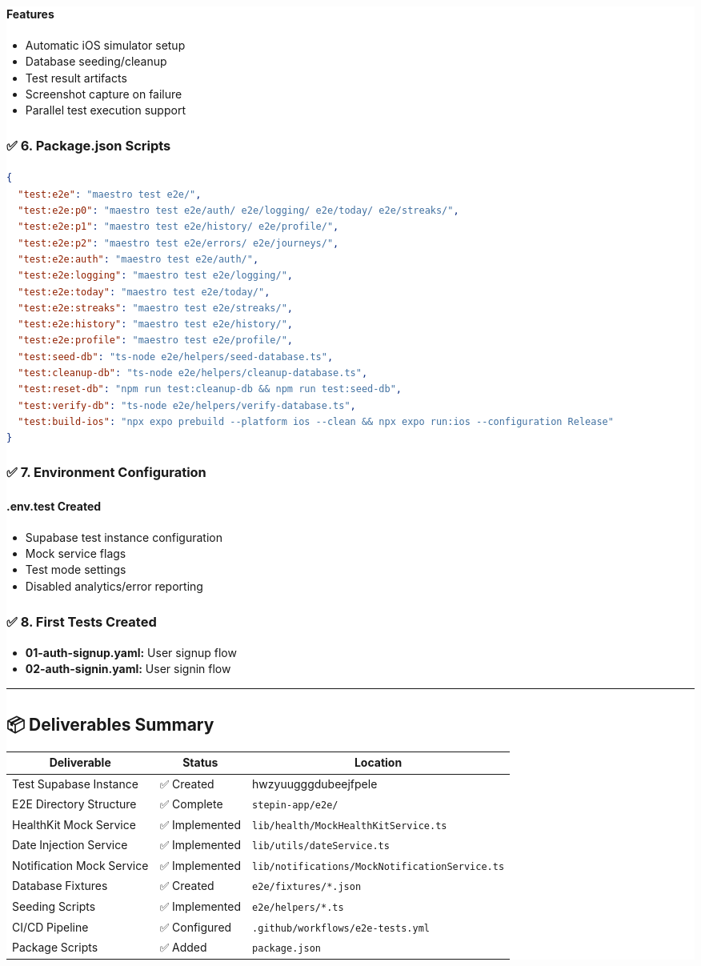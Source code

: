 #### Features
- Automatic iOS simulator setup
- Database seeding/cleanup
- Test result artifacts
- Screenshot capture on failure
- Parallel test execution support

### ✅ 6. Package.json Scripts

```json
{
  "test:e2e": "maestro test e2e/",
  "test:e2e:p0": "maestro test e2e/auth/ e2e/logging/ e2e/today/ e2e/streaks/",
  "test:e2e:p1": "maestro test e2e/history/ e2e/profile/",
  "test:e2e:p2": "maestro test e2e/errors/ e2e/journeys/",
  "test:e2e:auth": "maestro test e2e/auth/",
  "test:e2e:logging": "maestro test e2e/logging/",
  "test:e2e:today": "maestro test e2e/today/",
  "test:e2e:streaks": "maestro test e2e/streaks/",
  "test:e2e:history": "maestro test e2e/history/",
  "test:e2e:profile": "maestro test e2e/profile/",
  "test:seed-db": "ts-node e2e/helpers/seed-database.ts",
  "test:cleanup-db": "ts-node e2e/helpers/cleanup-database.ts",
  "test:reset-db": "npm run test:cleanup-db && npm run test:seed-db",
  "test:verify-db": "ts-node e2e/helpers/verify-database.ts",
  "test:build-ios": "npx expo prebuild --platform ios --clean && npx expo run:ios --configuration Release"
}
```

### ✅ 7. Environment Configuration

#### .env.test Created
- Supabase test instance configuration
- Mock service flags
- Test mode settings
- Disabled analytics/error reporting

### ✅ 8. First Tests Created

- **01-auth-signup.yaml:** User signup flow
- **02-auth-signin.yaml:** User signin flow

---

## 📦 Deliverables Summary

| Deliverable | Status | Location |
|-------------|--------|----------|
| Test Supabase Instance | ✅ Created | hwzyuugggdubeejfpele |
| E2E Directory Structure | ✅ Complete | `stepin-app/e2e/` |
| HealthKit Mock Service | ✅ Implemented | `lib/health/MockHealthKitService.ts` |
| Date Injection Service | ✅ Implemented | `lib/utils/dateService.ts` |
| Notification Mock Service | ✅ Implemented | `lib/notifications/MockNotificationService.ts` |
| Database Fixtures | ✅ Created | `e2e/fixtures/*.json` |
| Seeding Scripts | ✅ Implemented | `e2e/helpers/*.ts` |
| CI/CD Pipeline | ✅ Configured | `.github/workflows/e2e-tests.yml` |
| Package Scripts | ✅ Added | `package.json` |